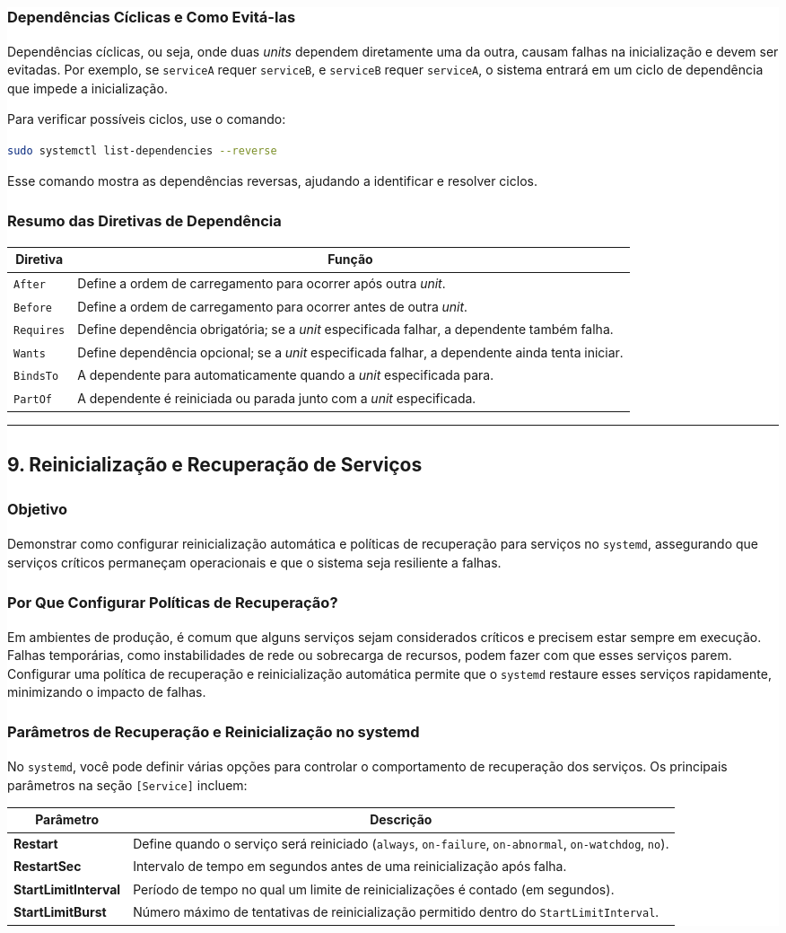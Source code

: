 ### **Dependências Cíclicas e Como Evitá-las**

Dependências cíclicas, ou seja, onde duas *units* dependem diretamente uma da outra, causam falhas na inicialização e devem ser evitadas. Por exemplo, se `serviceA` requer `serviceB`, e `serviceB` requer `serviceA`, o sistema entrará em um ciclo de dependência que impede a inicialização.

Para verificar possíveis ciclos, use o comando:

```bash
sudo systemctl list-dependencies --reverse
```

Esse comando mostra as dependências reversas, ajudando a identificar e resolver ciclos.

### **Resumo das Diretivas de Dependência**

| Diretiva       | Função                                                                            |
|----------------|-----------------------------------------------------------------------------------|
| `After`        | Define a ordem de carregamento para ocorrer após outra *unit*.                   |
| `Before`       | Define a ordem de carregamento para ocorrer antes de outra *unit*.               |
| `Requires`     | Define dependência obrigatória; se a *unit* especificada falhar, a dependente também falha. |
| `Wants`        | Define dependência opcional; se a *unit* especificada falhar, a dependente ainda tenta iniciar. |
| `BindsTo`      | A dependente para automaticamente quando a *unit* especificada para.             |
| `PartOf`       | A dependente é reiniciada ou parada junto com a *unit* especificada.             |

---

## **9. Reinicialização e Recuperação de Serviços**

### **Objetivo**
Demonstrar como configurar reinicialização automática e políticas de recuperação para serviços no `systemd`, assegurando que serviços críticos permaneçam operacionais e que o sistema seja resiliente a falhas.

### **Por Que Configurar Políticas de Recuperação?**

Em ambientes de produção, é comum que alguns serviços sejam considerados críticos e precisem estar sempre em execução. Falhas temporárias, como instabilidades de rede ou sobrecarga de recursos, podem fazer com que esses serviços parem. Configurar uma política de recuperação e reinicialização automática permite que o `systemd` restaure esses serviços rapidamente, minimizando o impacto de falhas.

### **Parâmetros de Recuperação e Reinicialização no systemd**

No `systemd`, você pode definir várias opções para controlar o comportamento de recuperação dos serviços. Os principais parâmetros na seção `[Service]` incluem:

| Parâmetro              | Descrição                                                                                             |
|------------------------|-------------------------------------------------------------------------------------------------------|
| **Restart**            | Define quando o serviço será reiniciado (`always`, `on-failure`, `on-abnormal`, `on-watchdog`, `no`). |
| **RestartSec**         | Intervalo de tempo em segundos antes de uma reinicialização após falha.                               |
| **StartLimitInterval** | Período de tempo no qual um limite de reinicializações é contado (em segundos).                       |
| **StartLimitBurst**    | Número máximo de tentativas de reinicialização permitido dentro do `StartLimitInterval`.              |
